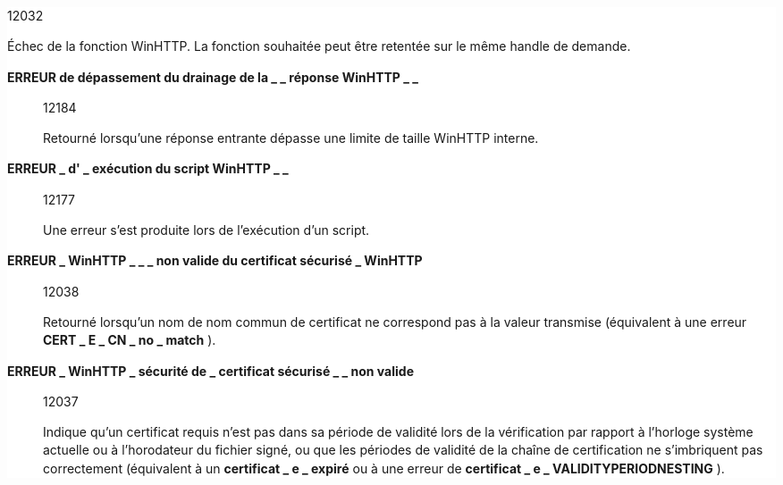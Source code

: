 12032
</dt> <dt>



Échec de la fonction WinHTTP. La fonction souhaitée peut être retentée sur le même handle de demande.


</dt> </dl> </dd> <dt>

<span id="ERROR_WINHTTP_RESPONSE_DRAIN_OVERFLOW"></span><span id="error_winhttp_response_drain_overflow"></span>**ERREUR de dépassement du drainage de la \_ \_ réponse WinHTTP \_ \_**
</dt> <dd> <dl> <dt>

12184
</dt> <dt>



Retourné lorsqu’une réponse entrante dépasse une limite de taille WinHTTP interne.


</dt> </dl> </dd> <dt>

<span id="ERROR_WINHTTP_SCRIPT_EXECUTION_ERROR"></span><span id="error_winhttp_script_execution_error"></span>**ERREUR \_ d' \_ exécution du script WinHTTP \_ \_**
</dt> <dd> <dl> <dt>

12177
</dt> <dt>



Une erreur s’est produite lors de l’exécution d’un script.


</dt> </dl> </dd> <dt>

<span id="ERROR_WINHTTP_SECURE_CERT_CN_INVALID"></span><span id="error_winhttp_secure_cert_cn_invalid"></span>**ERREUR \_ WinHTTP \_ \_ \_ non valide du certificat sécurisé \_ WinHTTP**
</dt> <dd> <dl> <dt>

12038
</dt> <dt>



Retourné lorsqu’un nom de nom commun de certificat ne correspond pas à la valeur transmise (équivalent à une erreur **CERT \_ E \_ CN \_ no \_ match** ).


</dt> </dl> </dd> <dt>

<span id="ERROR_WINHTTP_SECURE_CERT_DATE_INVALID"></span><span id="error_winhttp_secure_cert_date_invalid"></span>**ERREUR \_ WinHTTP \_ sécurité de \_ certificat sécurisé \_ \_ non valide**
</dt> <dd> <dl> <dt>

12037
</dt> <dt>



Indique qu’un certificat requis n’est pas dans sa période de validité lors de la vérification par rapport à l’horloge système actuelle ou à l’horodateur du fichier signé, ou que les périodes de validité de la chaîne de certification ne s’imbriquent pas correctement (équivalent à un **certificat \_ e \_ expiré** ou à une erreur de **certificat \_ e \_ VALIDITYPERIODNESTING** ).
